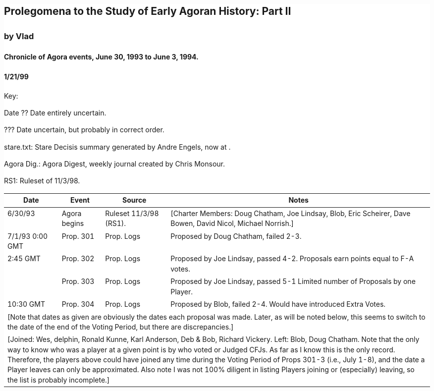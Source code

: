 <h2>Prolegomena to the Study of Early Agoran History: Part II</h2>
<h3>by Vlad</h3>
<h4>Chronicle of Agora events, June 30, 1993 to June 3, 1994.</h4>
<h4>1/21/99</h4>
<p>Key:</p>
<p>Date
?? Date entirely uncertain.</p>
<p>??? Date uncertain, but probably in correct order.</p>
<p>stare.txt: Stare Decisis summary generated by Andre Engels, now at <www.win.tue.nl/cs/fm/engels/stare.txt>.</p>
<p>Agora Dig.: Agora Digest, weekly journal created by Chris Monsour.</p>
<p>RS1: Ruleset of 11/3/98.</p>
<table>
<thead>
<tr>
<th>Date</th>
<th>Event</th>
<th>Source</th>
<th>Notes</th>
</tr>
</thead>
<tbody><tr>
<td>6/30/93</td>
<td>Agora begins</td>
<td>Ruleset 11/3/98 (RS1).</td>
<td>[Charter Members: Doug Chatham, Joe Lindsay, Blob, Eric Scheirer, Dave Bowen, David Nicol, Michael Norrish.]</td>
</tr>
<tr>
<td>7/1/93 0:00 GMT</td>
<td>Prop. 301</td>
<td>Prop. Logs</td>
<td>Proposed by Doug Chatham, failed 2-3.</td>
</tr>
<tr>
<td>2:45 GMT</td>
<td>Prop. 302</td>
<td>Prop. Logs</td>
<td>Proposed by Joe Lindsay, passed 4-2. Proposals earn points equal to F-A votes.</td>
</tr>
<tr>
<td></td>
<td>Prop. 303</td>
<td>Prop. Logs</td>
<td>Proposed by Joe Lindsay, passed 5-1 Limited number of Proposals by one Player.</td>
</tr>
<tr>
<td>10:30 GMT</td>
<td>Prop. 304</td>
<td>Prop. Logs</td>
<td>Proposed by Blob, failed 2-4. Would have introduced Extra Votes.</td>
</tr>
<tr>
<td colspan=4>[Note that dates as given are obviously the dates each proposal was made. Later, as will be noted below, this seems to switch to the date of the end of the Voting Period, but there are discrepancies.]</td>
</tr>
<tr>
<td colspan=4>[Joined: Wes, delphin, Ronald Kunne, Karl Anderson, Deb &amp; Bob, Richard Vickery. Left: Blob, Doug Chatham. Note that the only way to know who was a player at a given point is by who voted or Judged CFJs. As far as I know this is the only record. Therefore, the players above could have joined any time during the Voting Period of Props 301-3 (i.e., July 1-8), and the date a Player leaves can only be approximated. Also note I was not 100% diligent in listing Players joining or (especially) leaving, so the list is probably incomplete.]</td>